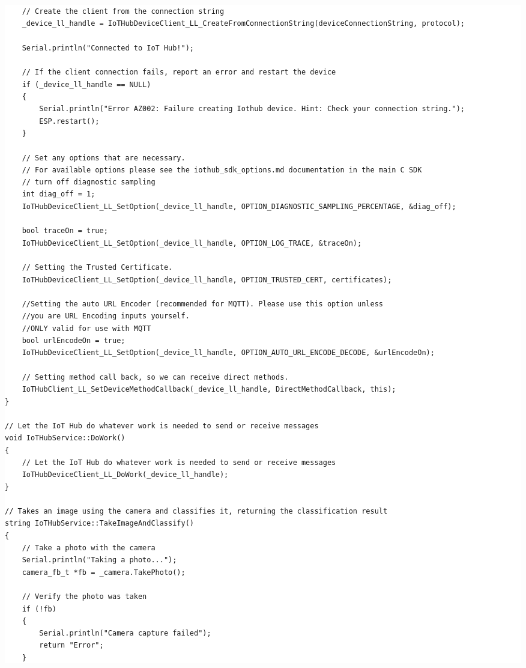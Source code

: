         // Create the client from the connection string
        _device_ll_handle = IoTHubDeviceClient_LL_CreateFromConnectionString(deviceConnectionString, protocol);

        Serial.println("Connected to IoT Hub!");

        // If the client connection fails, report an error and restart the device
        if (_device_ll_handle == NULL)
        {
            Serial.println("Error AZ002: Failure creating Iothub device. Hint: Check your connection string.");
            ESP.restart();
        }

        // Set any options that are necessary.
        // For available options please see the iothub_sdk_options.md documentation in the main C SDK
        // turn off diagnostic sampling
        int diag_off = 1;
        IoTHubDeviceClient_LL_SetOption(_device_ll_handle, OPTION_DIAGNOSTIC_SAMPLING_PERCENTAGE, &diag_off);

        bool traceOn = true;
        IoTHubDeviceClient_LL_SetOption(_device_ll_handle, OPTION_LOG_TRACE, &traceOn);

        // Setting the Trusted Certificate.
        IoTHubDeviceClient_LL_SetOption(_device_ll_handle, OPTION_TRUSTED_CERT, certificates);

        //Setting the auto URL Encoder (recommended for MQTT). Please use this option unless
        //you are URL Encoding inputs yourself.
        //ONLY valid for use with MQTT
        bool urlEncodeOn = true;
        IoTHubDeviceClient_LL_SetOption(_device_ll_handle, OPTION_AUTO_URL_ENCODE_DECODE, &urlEncodeOn);

        // Setting method call back, so we can receive direct methods.
        IoTHubClient_LL_SetDeviceMethodCallback(_device_ll_handle, DirectMethodCallback, this);
    }

    // Let the IoT Hub do whatever work is needed to send or receive messages
    void IoTHubService::DoWork()
    {
        // Let the IoT Hub do whatever work is needed to send or receive messages
        IoTHubDeviceClient_LL_DoWork(_device_ll_handle);
    }

    // Takes an image using the camera and classifies it, returning the classification result
    string IoTHubService::TakeImageAndClassify()
    {
        // Take a photo with the camera
        Serial.println("Taking a photo...");
        camera_fb_t *fb = _camera.TakePhoto();

        // Verify the photo was taken
        if (!fb)
        {
            Serial.println("Camera capture failed");
            return "Error";
        }
